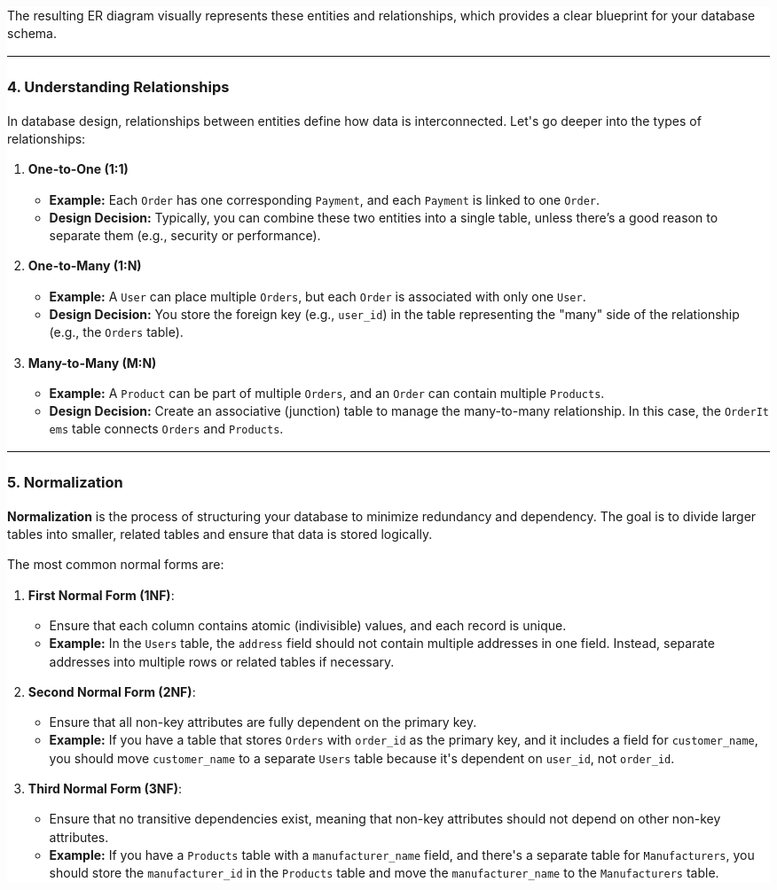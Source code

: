 The resulting ER diagram visually represents these entities and relationships, which provides a clear blueprint for your database schema.

---

### **4. Understanding Relationships**

In database design, relationships between entities define how data is interconnected. Let's go deeper into the types of relationships:

1. **One-to-One (1:1)**

   - **Example:** Each `Order` has one corresponding `Payment`, and each `Payment` is linked to one `Order`.
   - **Design Decision:** Typically, you can combine these two entities into a single table, unless there’s a good reason to separate them (e.g., security or performance).

2. **One-to-Many (1:N)**

   - **Example:** A `User` can place multiple `Orders`, but each `Order` is associated with only one `User`.
   - **Design Decision:** You store the foreign key (e.g., `user_id`) in the table representing the "many" side of the relationship (e.g., the `Orders` table).

3. **Many-to-Many (M:N)**
   - **Example:** A `Product` can be part of multiple `Orders`, and an `Order` can contain multiple `Products`.
   - **Design Decision:** Create an associative (junction) table to manage the many-to-many relationship. In this case, the `OrderItems` table connects `Orders` and `Products`.

---

### **5. Normalization**

**Normalization** is the process of structuring your database to minimize redundancy and dependency. The goal is to divide larger tables into smaller, related tables and ensure that data is stored logically.

The most common normal forms are:

1. **First Normal Form (1NF)**:

   - Ensure that each column contains atomic (indivisible) values, and each record is unique.
   - **Example:** In the `Users` table, the `address` field should not contain multiple addresses in one field. Instead, separate addresses into multiple rows or related tables if necessary.

2. **Second Normal Form (2NF)**:

   - Ensure that all non-key attributes are fully dependent on the primary key.
   - **Example:** If you have a table that stores `Orders` with `order_id` as the primary key, and it includes a field for `customer_name`, you should move `customer_name` to a separate `Users` table because it's dependent on `user_id`, not `order_id`.

3. **Third Normal Form (3NF)**:
   - Ensure that no transitive dependencies exist, meaning that non-key attributes should not depend on other non-key attributes.
   - **Example:** If you have a `Products` table with a `manufacturer_name` field, and there's a separate table for `Manufacturers`, you should store the `manufacturer_id` in the `Products` table and move the `manufacturer_name` to the `Manufacturers` table.

